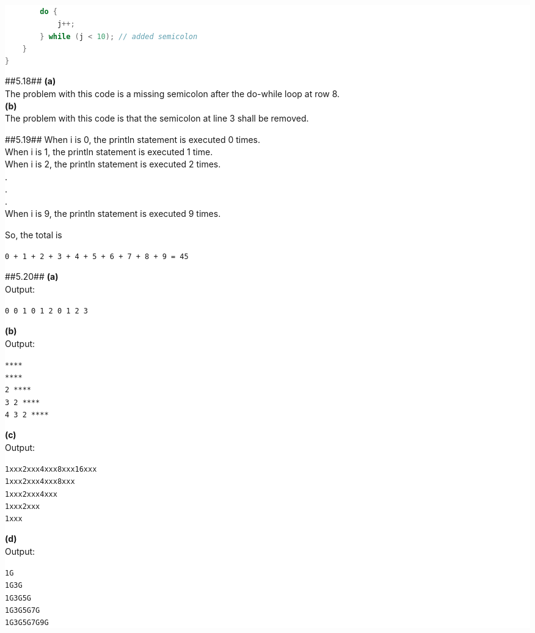 ```Java  
		do {
			j++;
		} while (j < 10); // added semicolon
	}
}
```  

##5.18##
**(a)**  
The problem with this code is a missing semicolon after the do-while loop at row 8.  
**(b)**  
The problem with this code is that the semicolon at line 3 shall be removed.  

##5.19##
When i is 0, the println statement is executed 0 times.  
When i is 1, the println statement is executed 1 time.   
When i is 2, the println statement is executed 2 times.  
.  
.  
.   
When i is 9, the println statement is executed 9 times.   
 
So, the total is  
```
0 + 1 + 2 + 3 + 4 + 5 + 6 + 7 + 8 + 9 = 45  
```  

##5.20##
**(a)**  
Output:
```  
0 0 1 0 1 2 0 1 2 3  
```  
**(b)**  
Output:
```  
****
****
2 ****
3 2 ****
4 3 2 ****
```  
**(c)**  
Output:
```  
1xxx2xxx4xxx8xxx16xxx
1xxx2xxx4xxx8xxx
1xxx2xxx4xxx
1xxx2xxx
1xxx
```  
**(d)**  
Output:
```  
1G
1G3G
1G3G5G
1G3G5G7G
1G3G5G7G9G
```  
